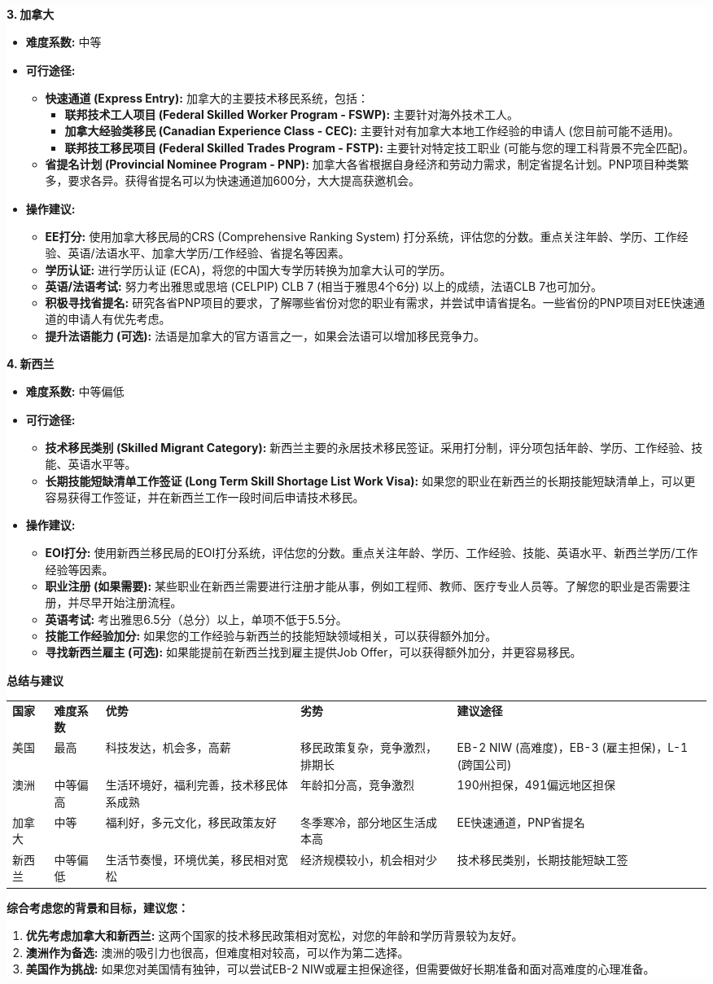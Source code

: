 **3. 加拿大**

- **难度系数:** 中等
    
- **可行途径:**
    
    - **快速通道 (Express Entry):** 加拿大的主要技术移民系统，包括：
        - **联邦技术工人项目 (Federal Skilled Worker Program - FSWP):** 主要针对海外技术工人。
        - **加拿大经验类移民 (Canadian Experience Class - CEC):** 主要针对有加拿大本地工作经验的申请人 (您目前可能不适用)。
        - **联邦技工移民项目 (Federal Skilled Trades Program - FSTP):** 主要针对特定技工职业 (可能与您的理工科背景不完全匹配)。
    - **省提名计划 (Provincial Nominee Program - PNP):** 加拿大各省根据自身经济和劳动力需求，制定省提名计划。PNP项目种类繁多，要求各异。获得省提名可以为快速通道加600分，大大提高获邀机会。
- **操作建议:**
    
    - **EE打分:** 使用加拿大移民局的CRS (Comprehensive Ranking System) 打分系统，评估您的分数。重点关注年龄、学历、工作经验、英语/法语水平、加拿大学历/工作经验、省提名等因素。
    - **学历认证:** 进行学历认证 (ECA)，将您的中国大专学历转换为加拿大认可的学历。
    - **英语/法语考试:** 努力考出雅思或思培 (CELPIP) CLB 7 (相当于雅思4个6分) 以上的成绩，法语CLB 7也可加分。
    - **积极寻找省提名:** 研究各省PNP项目的要求，了解哪些省份对您的职业有需求，并尝试申请省提名。一些省份的PNP项目对EE快速通道的申请人有优先考虑。
    - **提升法语能力 (可选):** 法语是加拿大的官方语言之一，如果会法语可以增加移民竞争力。

**4. 新西兰**

- **难度系数:** 中等偏低
    
- **可行途径:**
    
    - **技术移民类别 (Skilled Migrant Category):** 新西兰主要的永居技术移民签证。采用打分制，评分项包括年龄、学历、工作经验、技能、英语水平等。
    - **长期技能短缺清单工作签证 (Long Term Skill Shortage List Work Visa):** 如果您的职业在新西兰的长期技能短缺清单上，可以更容易获得工作签证，并在新西兰工作一段时间后申请技术移民。
- **操作建议:**
    
    - **EOI打分:** 使用新西兰移民局的EOI打分系统，评估您的分数。重点关注年龄、学历、工作经验、技能、英语水平、新西兰学历/工作经验等因素。
    - **职业注册 (如果需要):** 某些职业在新西兰需要进行注册才能从事，例如工程师、教师、医疗专业人员等。了解您的职业是否需要注册，并尽早开始注册流程。
    - **英语考试:** 考出雅思6.5分（总分）以上，单项不低于5.5分。
    - **技能工作经验加分:** 如果您的工作经验与新西兰的技能短缺领域相关，可以获得额外加分。
    - **寻找新西兰雇主 (可选):** 如果能提前在新西兰找到雇主提供Job Offer，可以获得额外加分，并更容易移民。

**总结与建议**

|   |   |   |   |   |
|---|---|---|---|---|
|**国家**|**难度系数**|**优势**|**劣势**|**建议途径**|
|美国|最高|科技发达，机会多，高薪|移民政策复杂，竞争激烈，排期长|EB-2 NIW (高难度)，EB-3 (雇主担保)，L-1 (跨国公司)|
|澳洲|中等偏高|生活环境好，福利完善，技术移民体系成熟|年龄扣分高，竞争激烈|190州担保，491偏远地区担保|
|加拿大|中等|福利好，多元文化，移民政策友好|冬季寒冷，部分地区生活成本高|EE快速通道，PNP省提名|
|新西兰|中等偏低|生活节奏慢，环境优美，移民相对宽松|经济规模较小，机会相对少|技术移民类别，长期技能短缺工签|

**综合考虑您的背景和目标，建议您：**

1. **优先考虑加拿大和新西兰:** 这两个国家的技术移民政策相对宽松，对您的年龄和学历背景较为友好。
2. **澳洲作为备选:** 澳洲的吸引力也很高，但难度相对较高，可以作为第二选择。
3. **美国作为挑战:** 如果您对美国情有独钟，可以尝试EB-2 NIW或雇主担保途径，但需要做好长期准备和面对高难度的心理准备。
